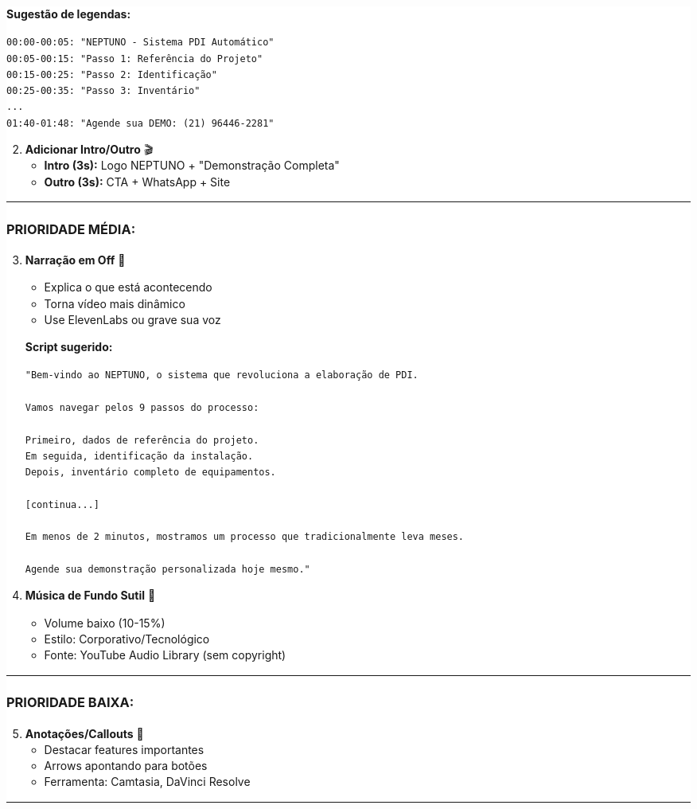    **Sugestão de legendas:**
   ```
   00:00-00:05: "NEPTUNO - Sistema PDI Automático"
   00:05-00:15: "Passo 1: Referência do Projeto"
   00:15-00:25: "Passo 2: Identificação"
   00:25-00:35: "Passo 3: Inventário"
   ...
   01:40-01:48: "Agende sua DEMO: (21) 96446-2281"
   ```

2. **Adicionar Intro/Outro** 🎬
   - **Intro (3s):** Logo NEPTUNO + "Demonstração Completa"
   - **Outro (3s):** CTA + WhatsApp + Site

---

### **PRIORIDADE MÉDIA:**

3. **Narração em Off** 🎤
   - Explica o que está acontecendo
   - Torna vídeo mais dinâmico
   - Use ElevenLabs ou grave sua voz

   **Script sugerido:**
   ```
   "Bem-vindo ao NEPTUNO, o sistema que revoluciona a elaboração de PDI.

   Vamos navegar pelos 9 passos do processo:

   Primeiro, dados de referência do projeto.
   Em seguida, identificação da instalação.
   Depois, inventário completo de equipamentos.

   [continua...]

   Em menos de 2 minutos, mostramos um processo que tradicionalmente leva meses.

   Agende sua demonstração personalizada hoje mesmo."
   ```

4. **Música de Fundo Sutil** 🎵
   - Volume baixo (10-15%)
   - Estilo: Corporativo/Tecnológico
   - Fonte: YouTube Audio Library (sem copyright)

---

### **PRIORIDADE BAIXA:**

5. **Anotações/Callouts** 💬
   - Destacar features importantes
   - Arrows apontando para botões
   - Ferramenta: Camtasia, DaVinci Resolve

---
